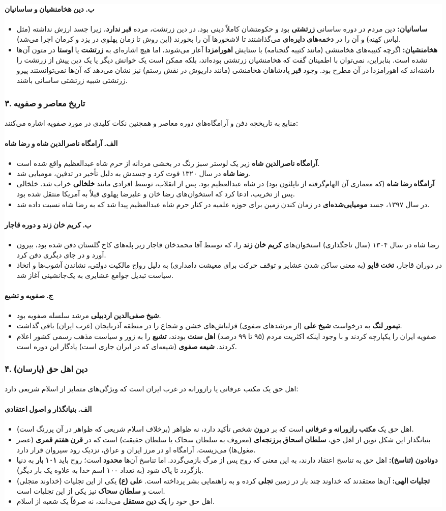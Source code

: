 #### ب. دین هخامنشیان و ساسانیان

*   **ساسانیان:** دین مردم در دوره ساسانی **زرتشتی** بود و حکومتشان کاملاً دینی بود. در دین زرتشت، مرده **قبر ندارد**، زیرا جسد ارزش نداشته (مثل لباس کهنه) و آن را در **دخمه‌های دایره‌ای** می‌گذاشتند تا لاشخورها آن را بخورند (این روش تا زمان پهلوی در یزد و کرمان اجرا می‌شد).
*   **هخامنشیان:** اگرچه کتیبه‌های هخامنشی (مانند کتیبه گنجنامه) با ستایش **اهورامزدا** آغاز می‌شوند، اما هیچ اشاره‌ای به **زرتشت** یا **اوستا** در متون آن‌ها نشده است. بنابراین، نمی‌توان با اطمینان گفت که هخامنشیان زرتشتی بوده‌اند، بلکه ممکن است یک خوانش دیگر یا یک دین پیش از زرتشت را داشته‌اند که اهورامزدا در آن مطرح بود. وجود **قبر** پادشاهان هخامنشی (مانند داریوش در نقش رستم) نیز نشان می‌دهد که آن‌ها نمی‌توانستند پیرو زرتشتی شبیه زرتشتی ساسانی باشند.

### ۳. تاریخ معاصر و صفویه

منابع به تاریخچه دفن و آرامگاه‌های دوره معاصر و همچنین نکات کلیدی در مورد صفویه اشاره می‌کنند:

#### الف. آرامگاه ناصرالدین شاه و رضا شاه

*   **آرامگاه ناصرالدین شاه** زیر یک لوستر سبز رنگ در بخشی مردانه از حرم شاه عبدالعظیم واقع شده است.
*   **رضا شاه** در سال ۱۳۲۰ فوت کرد و جسدش به دلیل تأخیر در تدفین، مومیایی شد.
*   **آرامگاه رضا شاه** (که معماری آن الهام‌گرفته از ناپلئون بود) در شاه عبدالعظیم بود. پس از انقلاب، توسط افرادی مانند **خلخالی** خراب شد. خلخالی پس از تخریب، ادعا کرد که استخوان‌های رضا خان و علیرضا پهلوی قبلاً به آمریکا منتقل شده بود.
*   در سال ۱۳۹۷، جسد **مومیایی‌شده‌ای** در زمان کندن زمین برای حوزه علمیه در کنار حرم شاه عبدالعظیم پیدا شد که به رضا شاه نسبت داده شد.

#### ب. کریم خان زند و دوره قاجار

*   رضا شاه در سال ۱۳۰۴ (سال تاجگذاری) استخوان‌های **کریم خان زند** را، که توسط آقا محمدخان قاجار زیر پله‌های کاخ گلستان دفن شده بود، بیرون آورد و در جای دیگری دفن کرد.
*   در دوران قاجار، **تخت قاپو** (به معنی ساکن شدن عشایر و توقف حرکت برای معیشت دامداری) به دلیل رواج مالکیت دولتی، نشاندن آشوب‌ها و اتخاذ سیاست تبدیل جوامع عشایری به یک‌جانشینی آغاز شد.

#### ج. صفویه و تشیع

*   **شیخ صفی‌الدین اردبیلی** مرشد سلسله صفویه بود.
*   **تیمور لنگ** به درخواست **شیخ علی** (از مرشدهای صفوی) قزلباش‌های خشن و شجاع را در منطقه آذربایجان (غرب ایران) باقی گذاشت.
*   صفویه ایران را یکپارچه کردند و با وجود اینکه اکثریت مردم (۹۵ تا ۹۹ درصد) **اهل سنت** بودند، **تشیع** را به زور و سیاست مذهب رسمی کشور اعلام کردند. **شیعه صفوی** (شیعه‌ای که در ایران جاری است) یادگار این دوره است.

### ۴. دین اهل حق (یارسان)

اهل حق یک مکتب عرفانی یا رازورانه در غرب ایران است که ویژگی‌های متمایز از اسلام شریعی دارد:

#### الف. بنیانگذار و اصول اعتقادی

*   اهل حق یک **مکتب رازورانه و عرفانی** است که بر **درون** شخص تأکید دارد، نه ظواهر (برخلاف اسلام شریعی که ظواهر در آن پررنگ است).
*   بنیانگذار این شکل نوین از اهل حق، **سلطان اسحاق برزنجه‌ای** (معروف به سلطان سحاک یا سلطان حقیقت) است که در **قرن هفتم قمری** (عصر مغول‌ها) می‌زیست. آرامگاه او در مرز ایران و عراق، نزدیک رود سیروان قرار دارد.
*   **دونادون (تناسخ):** اهل حق به تناسخ اعتقاد دارند، به این معنی که روح پس از مرگ بازمی‌گردد. اما تناسخ آن‌ها **محدود** است؛ روح باید **۱۰۱ بار** به دنیا بازگردد تا پاک شود (به تعداد ۱۰۰ اسم خدا به علاوه یک بار دیگر).
*   **تجلیات الهی:** آن‌ها معتقدند که خداوند چند بار در زمین **تجلی** کرده و به راهنمایی بشر پرداخته است. **علی (ع)** یکی از این تجلیات (خداوند متجلی) است و **سلطان سحاک** نیز یکی از این تجلیات است.
*   اهل حق خود را **یک دین مستقل** می‌دانند، نه صرفاً یک شعبه از اسلام.
